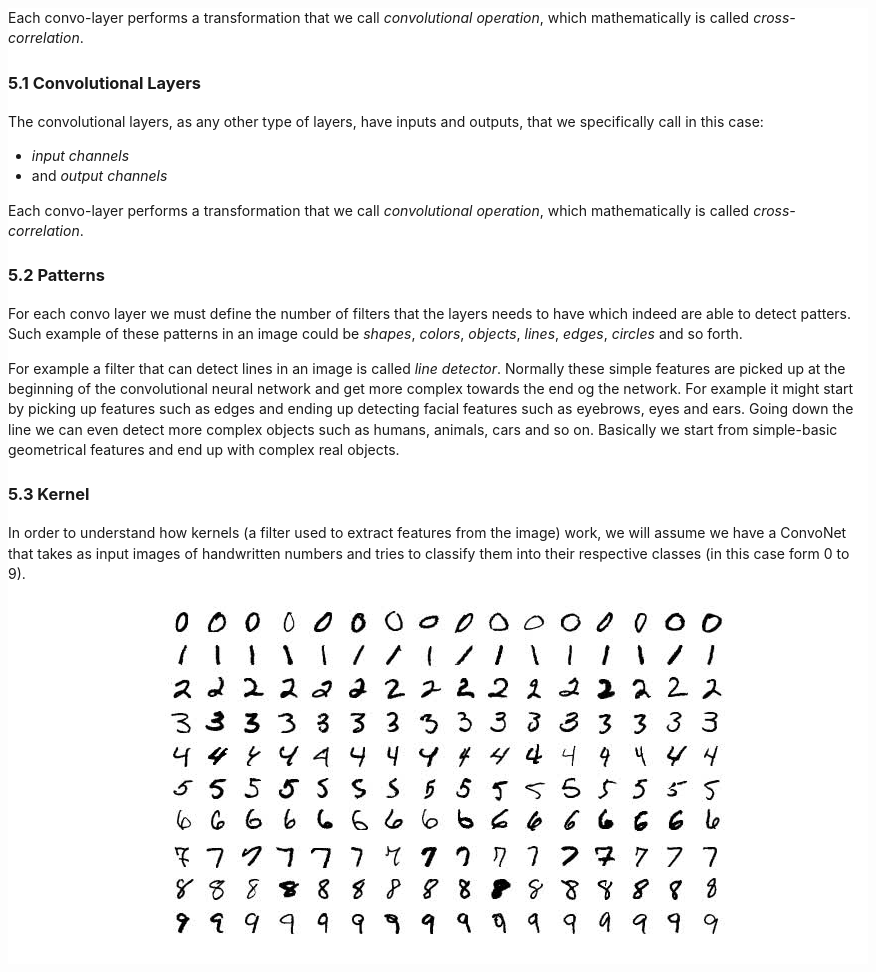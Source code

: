 Each convo-layer performs a transformation that we call *convolutional operation*, which mathematically is called *cross-correlation*.

### 5.1 Convolutional Layers

The convolutional layers, as any other type of layers, have inputs and outputs, that we specifically call in this case:

- *input channels*
- and *output channels*

Each convo-layer performs a transformation that we call *convolutional operation*, which mathematically is called *cross-correlation*.

### 5.2 Patterns

For each convo layer we must define the number of filters that the layers needs to have which indeed are able to detect patters. Such example of these patterns in an image could be *shapes*, *colors*, *objects*, *lines*, *edges*, *circles* and so forth.

For example a filter that can detect lines in an image is called *line detector*. Normally these simple features are picked up at the beginning of the convolutional neural network and get more complex towards the end og the network. For example it might start by picking up features such as edges and ending up detecting facial features such as eyebrows, eyes and ears. Going down the line we can even detect more complex objects such as humans, animals, cars and so on. Basically we start from simple-basic geometrical features and end up with complex real objects.

### 5.3 Kernel

In order to understand how kernels (a filter used to extract features from the image) work, we will assume we have a ConvoNet that takes as input images of handwritten numbers and tries to classify them into their respective classes (in this case form 0 to 9).

<p align="center">
  <img height="361" width="594" src="https://github.com/Salah-Akil/emotion-recognition/blob/main/markdown/images/mnist.jpg?raw=true">
</p>
